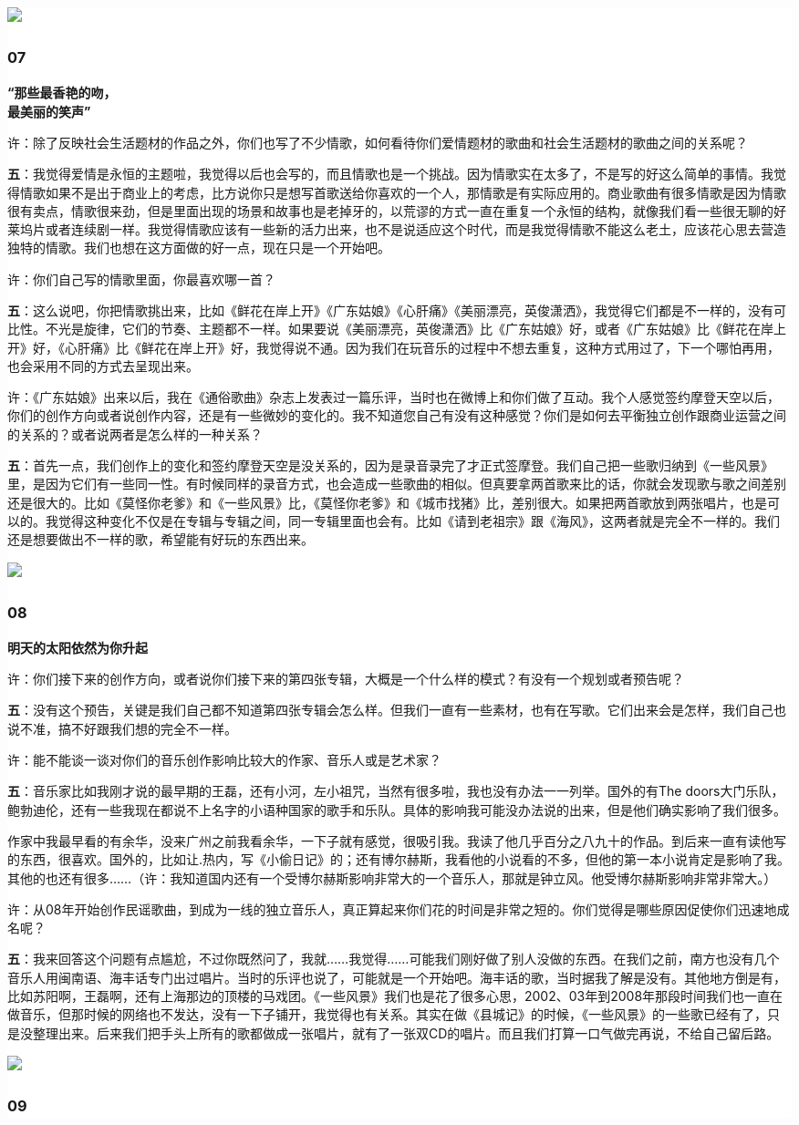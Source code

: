 ![](https://mmbiz.qpic.cn/mmbiz_png/VE9ft5yObniasvFLRXiaKDxq8BR62e1MuXNFlM8wwF1hzTk1mKSw0jBpJiaVx1ibUmOUaQB4BkcZe1VV21jYdguyOg/640?wx_fmt=png&tp=webp&wxfrom=5&wx_lazy=1&wx_co=1)


### 07

**“那些最香艳的吻，**    
**最美丽的笑声”**

许：除了反映社会生活题材的作品之外，你们也写了不少情歌，如何看待你们爱情题材的歌曲和社会生活题材的歌曲之间的关系呢？

**五**：我觉得爱情是永恒的主题啦，我觉得以后也会写的，而且情歌也是一个挑战。因为情歌实在太多了，不是写的好这么简单的事情。我觉得情歌如果不是出于商业上的考虑，比方说你只是想写首歌送给你喜欢的一个人，那情歌是有实际应用的。商业歌曲有很多情歌是因为情歌很有卖点，情歌很来劲，但是里面出现的场景和故事也是老掉牙的，以荒谬的方式一直在重复一个永恒的结构，就像我们看一些很无聊的好莱坞片或者连续剧一样。我觉得情歌应该有一些新的活力出来，也不是说适应这个时代，而是我觉得情歌不能这么老土，应该花心思去营造独特的情歌。我们也想在这方面做的好一点，现在只是一个开始吧。

许：你们自己写的情歌里面，你最喜欢哪一首？

**五**：这么说吧，你把情歌挑出来，比如《鲜花在岸上开》《广东姑娘》《心肝痛》《美丽漂亮，英俊潇洒》，我觉得它们都是不一样的，没有可比性。不光是旋律，它们的节奏、主题都不一样。如果要说《美丽漂亮，英俊潇洒》比《广东姑娘》好，或者《广东姑娘》比《鲜花在岸上开》好，《心肝痛》比《鲜花在岸上开》好，我觉得说不通。因为我们在玩音乐的过程中不想去重复，这种方式用过了，下一个哪怕再用，也会采用不同的方式去呈现出来。

许：《广东姑娘》出来以后，我在《通俗歌曲》杂志上发表过一篇乐评，当时也在微博上和你们做了互动。我个人感觉签约摩登天空以后，你们的创作方向或者说创作内容，还是有一些微妙的变化的。我不知道您自己有没有这种感觉？你们是如何去平衡独立创作跟商业运营之间的关系的？或者说两者是怎么样的一种关系？

**五**：首先一点，我们创作上的变化和签约摩登天空是没关系的，因为是录音录完了才正式签摩登。我们自己把一些歌归纳到《一些风景》里，是因为它们有一些同一性。有时候同样的录音方式，也会造成一些歌曲的相似。但真要拿两首歌来比的话，你就会发现歌与歌之间差别还是很大的。比如《莫怪你老爹》和《一些风景》比，《莫怪你老爹》和《城市找猪》比，差别很大。如果把两首歌放到两张唱片，也是可以的。我觉得这种变化不仅是在专辑与专辑之间，同一专辑里面也会有。比如《请到老祖宗》跟《海风》，这两者就是完全不一样的。我们还是想要做出不一样的歌，希望能有好玩的东西出来。

![](https://mmbiz.qpic.cn/mmbiz_png/VE9ft5yObniasvFLRXiaKDxq8BR62e1MuXbUcDyYhlohhPISIg9pKf1w6EiaHFkQvuRrpMjZbFARd8hP2jLCOylqg/640?wx_fmt=png&tp=webp&wxfrom=5&wx_lazy=1&wx_co=1)

### 08

**明天的太阳依然为你升起**  

许：你们接下来的创作方向，或者说你们接下来的第四张专辑，大概是一个什么样的模式？有没有一个规划或者预告呢？

**五**：没有这个预告，关键是我们自己都不知道第四张专辑会怎么样。但我们一直有一些素材，也有在写歌。它们出来会是怎样，我们自己也说不准，搞不好跟我们想的完全不一样。

许：能不能谈一谈对你们的音乐创作影响比较大的作家、音乐人或是艺术家？

**五**：音乐家比如我刚才说的最早期的王磊，还有小河，左小祖咒，当然有很多啦，我也没有办法一一列举。国外的有The doors大门乐队，鲍勃迪伦，还有一些我现在都说不上名字的小语种国家的歌手和乐队。具体的影响我可能没办法说的出来，但是他们确实影响了我们很多。

作家中我最早看的有余华，没来广州之前我看余华，一下子就有感觉，很吸引我。我读了他几乎百分之八九十的作品。到后来一直有读他写的东西，很喜欢。国外的，比如让.热内，写《小偷日记》的；还有博尔赫斯，我看他的小说看的不多，但他的第一本小说肯定是影响了我。其他的也还有很多……（许：我知道国内还有一个受博尔赫斯影响非常大的一个音乐人，那就是钟立风。他受博尔赫斯影响非常非常大。）

许：从08年开始创作民谣歌曲，到成为一线的独立音乐人，真正算起来你们花的时间是非常之短的。你们觉得是哪些原因促使你们迅速地成名呢？

**五**：我来回答这个问题有点尴尬，不过你既然问了，我就……我觉得……可能我们刚好做了别人没做的东西。在我们之前，南方也没有几个音乐人用闽南语、海丰话专门出过唱片。当时的乐评也说了，可能就是一个开始吧。海丰话的歌，当时据我了解是没有。其他地方倒是有，比如苏阳啊，王磊啊，还有上海那边的顶楼的马戏团。《一些风景》我们也是花了很多心思，2002、03年到2008年那段时间我们也一直在做音乐，但那时候的网络也不发达，没有一下子铺开，我觉得也有关系。其实在做《县城记》的时候，《一些风景》的一些歌已经有了，只是没整理出来。后来我们把手头上所有的歌都做成一张唱片，就有了一张双CD的唱片。而且我们打算一口气做完再说，不给自己留后路。

  

![](https://mmbiz.qpic.cn/mmbiz_png/VE9ft5yObniasvFLRXiaKDxq8BR62e1MuX5nsgEePGD2icBicsCSCPdkFx4YQsKWNQhBzQG3DuAwLG9ZibiblxWrCfEw/640?wx_fmt=png&tp=webp&wxfrom=5&wx_lazy=1&wx_co=1)

### 09
